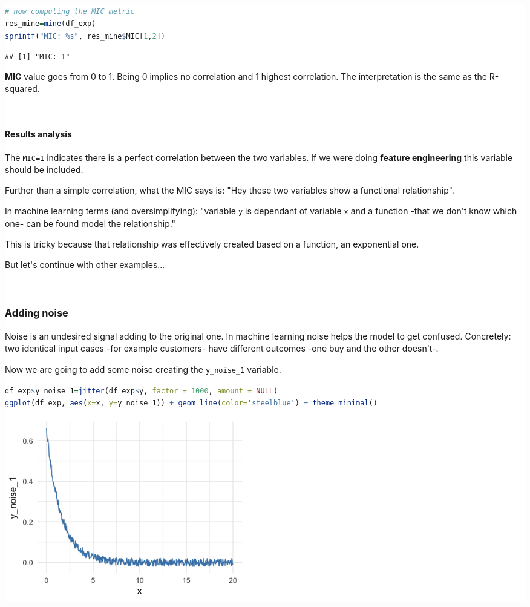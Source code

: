 ```r
# now computing the MIC metric
res_mine=mine(df_exp)
sprintf("MIC: %s", res_mine$MIC[1,2])
```

```
## [1] "MIC: 1"
```

**MIC** value goes from 0 to 1. Being 0 implies no correlation and 1 highest correlation. The interpretation is the same as the R-squared.

<br>

#### Results analysis 

The `MIC=1` indicates there is a perfect correlation between the two variables. If we were doing **feature engineering** this variable should be included.

Further than a simple correlation, what the MIC says is: "Hey these two variables show a functional relationship". 

In machine learning terms (and oversimplifying): "variable `y` is dependant of variable `x` and a function -that we don't know which one- can be found model the relationship."

This is tricky because that relationship was effectively created based on a function, an exponential one.

But let's continue with other examples...

<br>

### Adding noise

Noise is an undesired signal adding to the original one. In machine learning noise helps the model to get confused. Concretely: two identical input cases -for example customers- have different outcomes -one buy and the other doesn't-.

Now we are going to add some noise creating the `y_noise_1` variable.


```r
df_exp$y_noise_1=jitter(df_exp$y, factor = 1000, amount = NULL)
ggplot(df_exp, aes(x=x, y=y_noise_1)) + geom_line(color='steelblue') + theme_minimal()
```

<img src="figure/noisy_relationship-1.png" title="plot of chunk noisy_relationship" alt="plot of chunk noisy_relationship" width="400px" />
